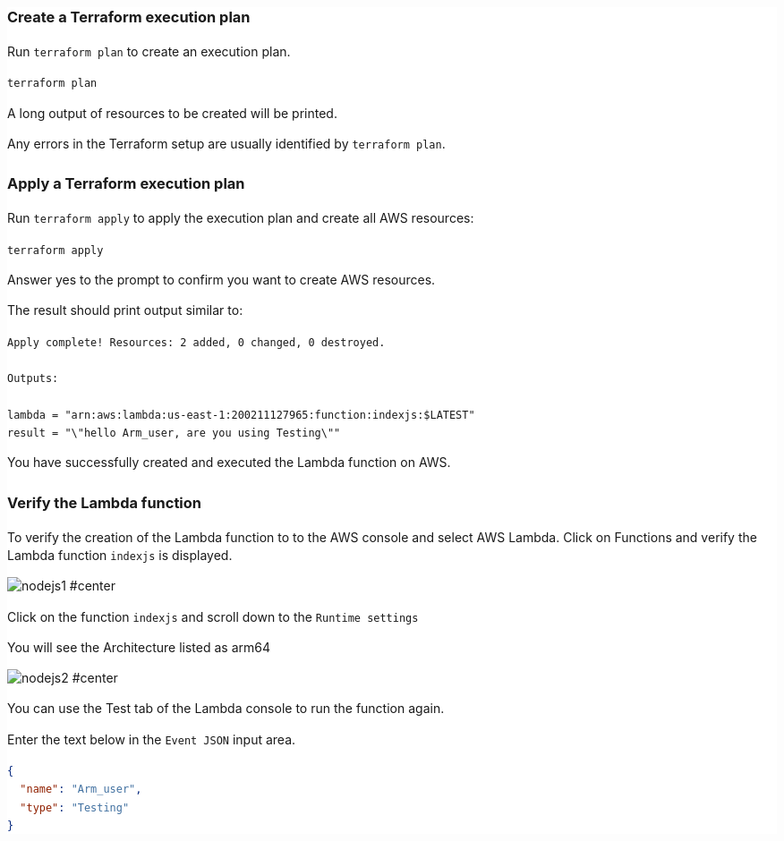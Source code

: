 ### Create a Terraform execution plan

Run `terraform plan` to create an execution plan.

```console
terraform plan
```

A long output of resources to be created will be printed.

Any errors in the Terraform setup are usually identified by `terraform plan`.

### Apply a Terraform execution plan

Run `terraform apply` to apply the execution plan and create all AWS resources:

```console
terraform apply
```      

Answer yes to the prompt to confirm you want to create AWS resources.

The result should print output similar to:

```output
Apply complete! Resources: 2 added, 0 changed, 0 destroyed.

Outputs:

lambda = "arn:aws:lambda:us-east-1:200211127965:function:indexjs:$LATEST"
result = "\"hello Arm_user, are you using Testing\""
```

You have successfully created and executed the Lambda function on AWS.

### Verify the Lambda function

To verify the creation of the Lambda function to to the AWS console and select AWS Lambda. Click on Functions and verify the Lambda function `indexjs` is displayed.

![nodejs1 #center](https://github.com/ArmDeveloperEcosystem/arm-learning-paths/assets/40816837/006f990d-191b-42d3-b90d-1bd8956af574)

Click on the function `indexjs` and scroll down to the `Runtime settings`

You will see the Architecture listed as arm64

![nodejs2 #center](https://github.com/ArmDeveloperEcosystem/arm-learning-paths/assets/40816837/81c09af4-f209-4d7c-9fc5-4c4cb1f556e5)

You can use the Test tab of the Lambda console to run the function again.

Enter the text below in the `Event JSON` input area.

```json
{
  "name": "Arm_user",
  "type": "Testing"
}
```
